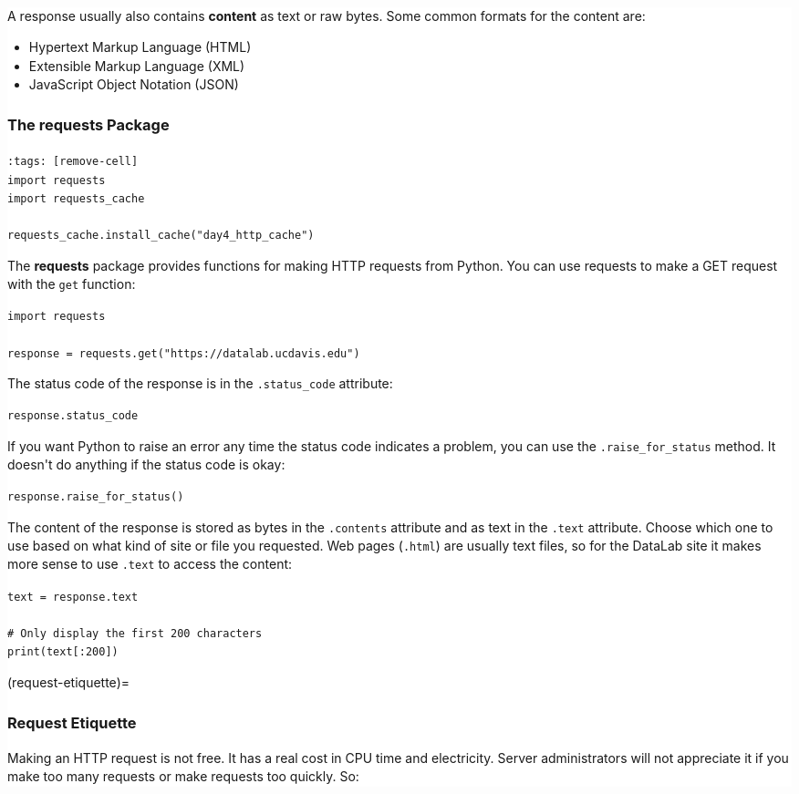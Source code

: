 [http-status]: https://developer.mozilla.org/en-US/docs/Web/HTTP/Status

A response usually also contains **content** as text or raw bytes. Some common
formats for the content are:

* Hypertext Markup Language (HTML)
* Extensible Markup Language (XML)
* JavaScript Object Notation (JSON)

### The requests Package

```{code-cell}
:tags: [remove-cell]
import requests
import requests_cache

requests_cache.install_cache("day4_http_cache")
```

The **requests** package provides functions for making HTTP requests from
Python. You can use requests to make a GET request with the `get` function:

```{code-cell}
import requests

response = requests.get("https://datalab.ucdavis.edu")
```

The status code of the response is in the `.status_code` attribute:

```{code-cell}
response.status_code
```

If you want Python to raise an error any time the status code indicates a
problem, you can use the `.raise_for_status` method. It doesn't do anything if
the status code is okay:

```{code-cell}
response.raise_for_status()
```

The content of the response is stored as bytes in the `.contents` attribute and
as text in the `.text` attribute. Choose which one to use based on what kind of
site or file you requested. Web pages (`.html`) are usually text files, so for
the DataLab site it makes more sense to use `.text` to access the content:

```{code-cell}
text = response.text

# Only display the first 200 characters
print(text[:200])
```

(request-etiquette)=
### Request Etiquette

Making an HTTP request is not free. It has a real cost in CPU time and
electricity. Server administrators will not appreciate it if you make too many
requests or make requests too quickly. So:


[collections]: https://docs.python.org/3/library/collections.html
[http-requests]: https://developer.mozilla.org/en-US/docs/Web/HTTP/Methods
[swapi-docs]: https://swapi.dev/documentation
[json]: https://docs.python.org/3/library/json.html
[comprehensions]: https://docs.python.org/3/tutorial/datastructures.html#list-comprehensions
